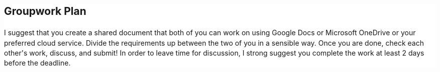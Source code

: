 ## Groupwork Plan

I suggest that you create a shared document that both of you can work on using
Google Docs or Microsoft OneDrive or your preferred cloud service.  Divide the
requirements up between the two of you in a sensible way.  Once you are done,
check each other's work, discuss, and submit!  In order to leave time for
discussion, I strong suggest you complete the work at least 2 days before the
deadline.
